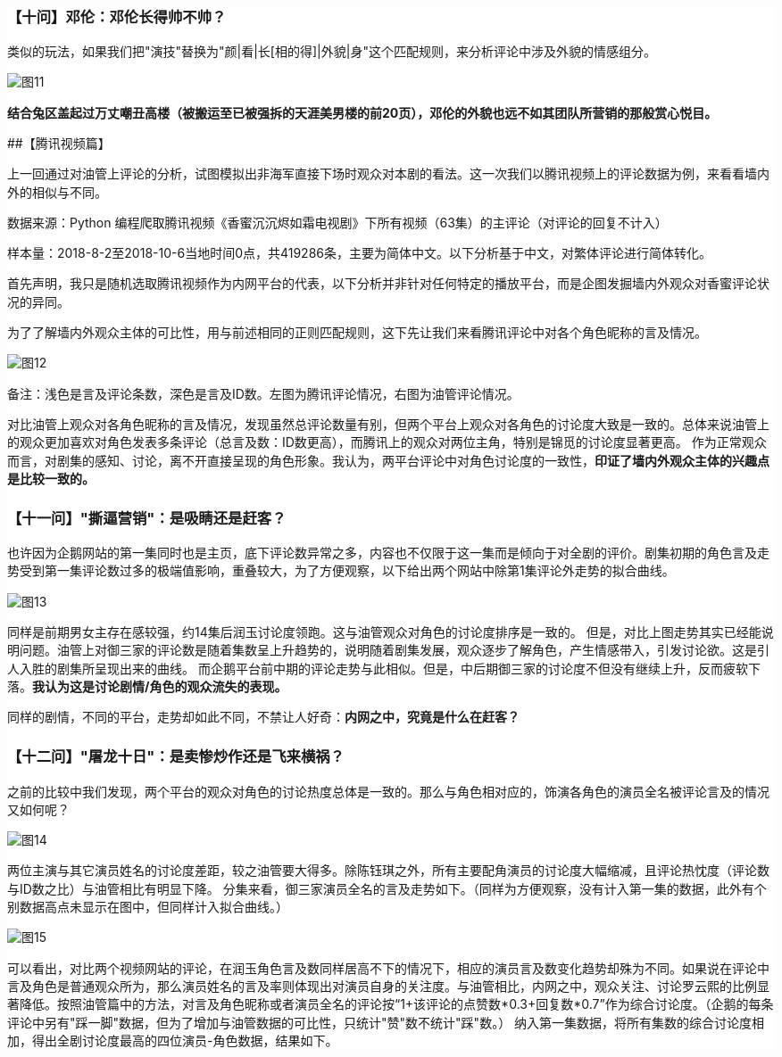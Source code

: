 
### 【十问】邓伦：邓伦长得帅不帅？

类似的玩法，如果我们把"演技"替换为"颜\|看\|长[相的得]\|外貌\|身"这个匹配规则，来分析评论中涉及外貌的情感组分。

![图11](https://github.com/liujiediyimeinan/XMNQ/blob/master/%E5%A4%96%E8%B2%8C%E6%83%85%E6%84%9F.png?raw=true)

__结合兔区盖起过万丈嘲丑高楼（被搬运至已被强拆的天涯美男楼的前20页），邓伦的外貌也远不如其团队所营销的那般赏心悦目。__


##【腾讯视频篇】

上一回通过对油管上评论的分析，试图模拟出非海军直接下场时观众对本剧的看法。这一次我们以腾讯视频上的评论数据为例，来看看墙内外的相似与不同。

数据来源：Python 编程爬取腾讯视频《香蜜沉沉烬如霜电视剧》下所有视频（63集）的主评论（对评论的回复不计入）

样本量：2018-8-2至2018-10-6当地时间0点，共419286条，主要为简体中文。以下分析基于中文，对繁体评论进行简体转化。

首先声明，我只是随机选取腾讯视频作为内网平台的代表，以下分析并非针对任何特定的播放平台，而是企图发掘墙内外观众对香蜜评论状况的异同。

为了了解墙内外观众主体的可比性，用与前述相同的正则匹配规则，这下先让我们来看腾讯评论中对各个角色昵称的言及情况。

![图12](https://github.com/liujiediyimeinan/XMNQ/blob/master/%E8%A7%92%E8%89%B2%E8%A8%80%E5%8F%8A%E6%AF%94%E8%BE%83.png?raw=true)

备注：浅色是言及评论条数，深色是言及ID数。左图为腾讯评论情况，右图为油管评论情况。

对比油管上观众对各角色昵称的言及情况，发现虽然总评论数量有别，但两个平台上观众对各角色的讨论度大致是一致的。总体来说油管上的观众更加喜欢对角色发表多条评论（总言及数：ID数更高），而腾讯上的观众对两位主角，特别是锦觅的讨论度显著更高。 作为正常观众而言，对剧集的感知、讨论，离不开直接呈现的角色形象。我认为，两平台评论中对角色讨论度的一致性，__印证了墙内外观众主体的兴趣点是比较一致的。__


### 【十一问】"撕逼营销"：是吸睛还是赶客？

也许因为企鹅网站的第一集同时也是主页，底下评论数异常之多，内容也不仅限于这一集而是倾向于对全剧的评价。剧集初期的角色言及走势受到第一集评论数过多的极端值影响，重叠较大，为了方便观察，以下给出两个网站中除第1集评论外走势的拟合曲线。

![图13](https://github.com/liujiediyimeinan/XMNQ/blob/master/%E8%A7%92%E8%89%B2%E5%88%86%E9%9B%86%E6%AF%94%E8%BE%832.png?raw=true)

同样是前期男女主存在感较强，约14集后润玉讨论度领跑。这与油管观众对角色的讨论度排序是一致的。 但是，对比上图走势其实已经能说明问题。油管上对御三家的评论数是随着集数呈上升趋势的，说明随着剧集发展，观众逐步了解角色，产生情感带入，引发讨论欲。这是引人入胜的剧集所呈现出来的曲线。 而企鹅平台前中期的评论走势与此相似。但是，中后期御三家的讨论度不但没有继续上升，反而疲软下落。__我认为这是讨论剧情/角色的观众流失的表现。__

同样的剧情，不同的平台，走势却如此不同，不禁让人好奇：__内网之中，究竟是什么在赶客？__


### 【十二问】"屠龙十日"：是卖惨炒作还是飞来横祸？

之前的比较中我们发现，两个平台的观众对角色的讨论热度总体是一致的。那么与角色相对应的，饰演各角色的演员全名被评论言及的情况又如何呢？

![图14](https://github.com/liujiediyimeinan/XMNQ/blob/master/%E6%BC%94%E5%91%98%E8%A8%80%E5%8F%8A%E6%AF%94%E8%BE%83.png?raw=true)

两位主演与其它演员姓名的讨论度差距，较之油管要大得多。除陈钰琪之外，所有主要配角演员的讨论度大幅缩减，且评论热忱度（评论数与ID数之比）与油管相比有明显下降。 分集来看，御三家演员全名的言及走势如下。（同样为方便观察，没有计入第一集的数据，此外有个别数据高点未显示在图中，但同样计入拟合曲线。）

![图15](https://github.com/liujiediyimeinan/XMNQ/blob/master/%E8%A8%80%E5%8F%8A%E5%88%86%E9%9B%86%E6%AF%94%E8%BE%83.png?raw=true)

可以看出，对比两个视频网站的评论，在润玉角色言及数同样居高不下的情况下，相应的演员言及数变化趋势却殊为不同。如果说在评论中言及角色是普通观众所为，那么演员姓名的言及率则体现出对演员自身的关注度。与油管相比，内网之中，观众关注、讨论罗云熙的比例显著降低。按照油管篇中的方法，对言及角色昵称或者演员全名的评论按“1+该评论的点赞数\*0.3+回复数\*0.7”作为综合讨论度。（企鹅的每条评论中另有"踩一脚"数据，但为了增加与油管数据的可比性，只统计"赞"数不统计"踩"数。） 纳入第一集数据，将所有集数的综合讨论度相加，得出全剧讨论度最高的四位演员-角色数据，结果如下。

